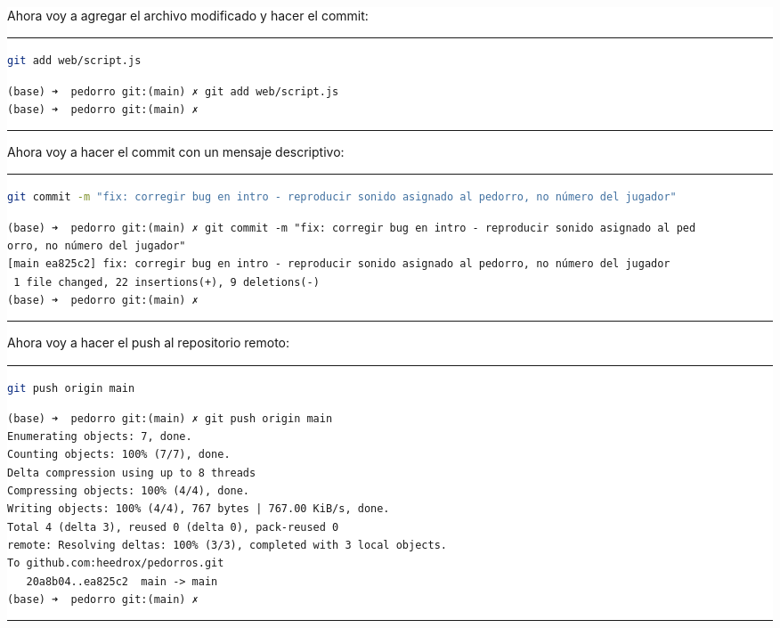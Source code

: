 
Ahora voy a agregar el archivo modificado y hacer el commit:


---

```bash
git add web/script.js
```

```
(base) ➜  pedorro git:(main) ✗ git add web/script.js
(base) ➜  pedorro git:(main) ✗
```

---

Ahora voy a hacer el commit con un mensaje descriptivo:


---

```bash
git commit -m "fix: corregir bug en intro - reproducir sonido asignado al pedorro, no número del jugador"
```

```
(base) ➜  pedorro git:(main) ✗ git commit -m "fix: corregir bug en intro - reproducir sonido asignado al ped
orro, no número del jugador"
[main ea825c2] fix: corregir bug en intro - reproducir sonido asignado al pedorro, no número del jugador
 1 file changed, 22 insertions(+), 9 deletions(-)
(base) ➜  pedorro git:(main) ✗
```

---

Ahora voy a hacer el push al repositorio remoto:


---

```bash
git push origin main
```

```
(base) ➜  pedorro git:(main) ✗ git push origin main
Enumerating objects: 7, done.
Counting objects: 100% (7/7), done.
Delta compression using up to 8 threads
Compressing objects: 100% (4/4), done.
Writing objects: 100% (4/4), 767 bytes | 767.00 KiB/s, done.
Total 4 (delta 3), reused 0 (delta 0), pack-reused 0
remote: Resolving deltas: 100% (3/3), completed with 3 local objects.
To github.com:heedrox/pedorros.git
   20a8b04..ea825c2  main -> main
(base) ➜  pedorro git:(main) ✗
```

---